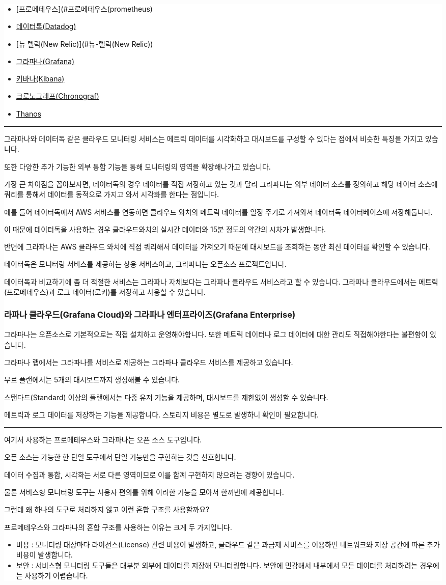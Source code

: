 - [프로메테우스](#프로메테우스(prometheus)
  
- [데이터톡(Datadog)](#데이터톡(Datadog))

- [뉴 렐릭(New Relic)](#뉴-렐릭(New Relic))

- [그라파나(Grafana)](#그라파나(Grafana))

- [키바나(Kibana)](#키바나(Kibana))

- [크로노그래프(Chronograf)](#크로노그래프(Chronograf))

- [Thanos](#Thanos)
---

그라파나와 데이터독 같은 클라우드 모니터링 서비스는 메트릭 데이터를 시각화하고 대시보드를 구성할 수 있다는 점에서 비슷한 특징을 가지고 있습니다.

 또한 다양한 추가 기능한 외부 통합 기능을 통해 모니터링의 영역을 확장해나가고 있습니다.

가장 큰 차이점을 꼽아보자면, 데이터독의 경우 데이터를 직접 저장하고 있는 것과 달리 그라파나는 외부 데이터 소스를 정의하고 해당 데이터 소스에 쿼리를 통해서 데이터를 동적으로 가지고 와서 시각화를 한다는 점입니다.

예를 들어 데이터독에서 AWS 서비스를 연동하면 클라우드 와치의 메트릭 데이터를 일정 주기로 가져와서 데이터독 데이터베이스에 저장해둡니다.

이 때문에 데이터독을 사용하는 경우 클라우드와치의 실시간 데이터와 15분 정도의 약간의 시차가 발생합니다.

 반면에 그라파나는 AWS 클라우드 와치에 직접 쿼리해서 데이터를 가져오기 때문에 대시보드를 조회하는 동안 최신 데이터를 확인할 수 있습니다.

데이터독은 모니터링 서비스를 제공하는 상용 서비스이고, 그라파나는 오픈소스 프로젝트입니다. 

데이터독과 비교하기에 좀 더 적절한 서비스는 그라파나 자체보다는 그라파나 클라우드 서비스라고 할 수 있습니다. 그라파나 클라우드에서는 메트릭(프로메테우스)과 로그 데이터(로키)를 저장하고 사용할 수 있습니다.

### 라파나 클라우드(Grafana Cloud)와 그라파나 엔터프라이즈(Grafana Enterprise)

그라파나는 오픈소스로 기본적으로는 직접 설치하고 운영해야합니다. 또한 메트릭 데이터나 로그 데이터에 대한 관리도 직접해야한다는 불편함이 있습니다. 

그라파나 랩에서는 그라파나를 서비스로 제공하는 그라파나 클라우드 서비스를 제공하고 있습니다. 

무료 플랜에서는 5개의 대시보드까지 생성해볼 수 있습니다. 

스탠다드(Standard) 이상의 플랜에서는 다중 유저 기능을 제공하며, 대시보드를 제한없이 생성할 수 있습니다. 

메트릭과 로그 데이터를 저장하는 기능을 제공합니다. 스토리지 비용은 별도로 발생하니 확인이 필요합니다.

---


여기서 사용하는 프로메테우스와 그라파나는 오픈 소스 도구입니다.

오픈 소스는 가능한 한 단일 도구에서 단일 기능만을 구현하는 것을 선호합니다.

데이터 수집과 통합, 시각화는 서로 다른 영역이므로 이를 함꼐 구현하지 않으려는 경향이 있습니다.

물론 서비스형 모니터링 도구는 사용자 편의를 위해 이러한 기능을 모아서 한꺼번에 제공합니다.

그런데 왜 하나의 도구로 처리하지 않고 이런 혼합 구조를 사용할까요?

프로메테우스와 그라파나의 혼합 구조를 사용하는 이유는 크게 두 가지입니다.

- 비용 : 모니터링 대상마다 라이선스(License) 관련 비용이 발생하고, 클라우드 같은 과금제 서비스를 이용하면 네트워크와 저장 공간에 따른 추가 비용이 발생합니다.
- 보안 : 서비스형 모니터링 도구들은 대부분 외부에 데이터를 저장해 모니터링합니다. 보안에 민감해서 내부에서 모든 데이터를 처리하려는 경우에는 사용하기 어렵습니다.

